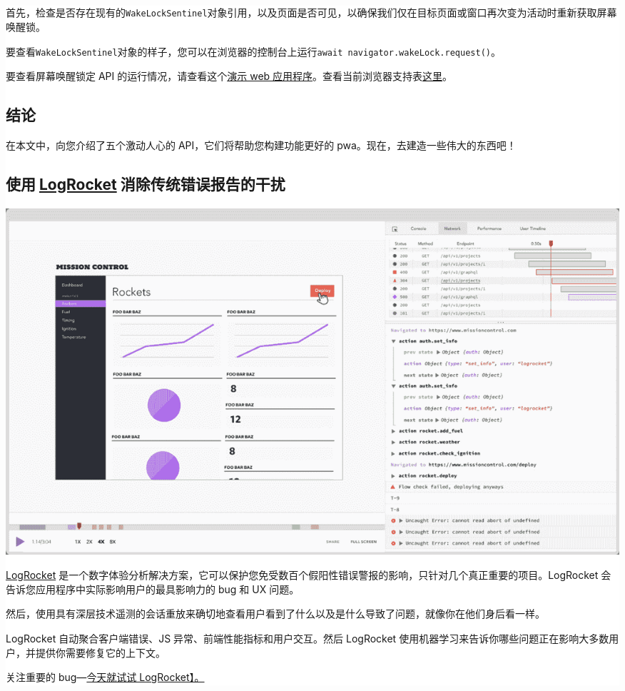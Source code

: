 首先，检查是否存在现有的`WakeLockSentinel`对象引用，以及页面是否可见，以确保我们仅在目标页面或窗口再次变为活动时重新获取屏幕唤醒锁。

要查看`WakeLockSentinel`对象的样子，您可以在浏览器的控制台上运行`await navigator.wakeLock.request()`。

要查看屏幕唤醒锁定 API 的运行情况，请查看这个[演示 web 应用程序](https://wake-lock-demo.glitch.me/)。查看当前浏览器支持表[这里](https://caniuse.com/?search=Screen%20Wake%20Lock%20API)。

## 结论

在本文中，向您介绍了五个激动人心的 API，它们将帮助您构建功能更好的 pwa。现在，去建造一些伟大的东西吧！

## 使用 [LogRocket](https://lp.logrocket.com/blg/signup) 消除传统错误报告的干扰

[![LogRocket Dashboard Free Trial Banner](img/d6f5a5dd739296c1dd7aab3d5e77eeb9.png)](https://lp.logrocket.com/blg/signup)

[LogRocket](https://lp.logrocket.com/blg/signup) 是一个数字体验分析解决方案，它可以保护您免受数百个假阳性错误警报的影响，只针对几个真正重要的项目。LogRocket 会告诉您应用程序中实际影响用户的最具影响力的 bug 和 UX 问题。

然后，使用具有深层技术遥测的会话重放来确切地查看用户看到了什么以及是什么导致了问题，就像你在他们身后看一样。

LogRocket 自动聚合客户端错误、JS 异常、前端性能指标和用户交互。然后 LogRocket 使用机器学习来告诉你哪些问题正在影响大多数用户，并提供你需要修复它的上下文。

关注重要的 bug—[今天就试试 LogRocket】。](https://lp.logrocket.com/blg/signup-issue-free)